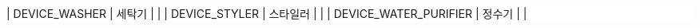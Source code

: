 | DEVICE\_WASHER                              | 세탁기                                                                                                                                                                                                                                                                                                                                                                                                                                                                                                                                                                                                                                                                                                                                                                                                                                                                                                                                                                                                                                                                                                                                                                                                                                                                                                                                                                                                                                                                                                                                                                                                                                                                                                                                      |                                                     |
| DEVICE\_STYLER                              | 스타일러                                                                                                                                                                                                                                                                                                                                                                                                                                                                                                                                                                                                                                                                                                                                                                                                                                                                                                                                                                                                                                                                                                                                                                                                                                                                                                                                                                                                                                                                                                                                                                                                                                                                                                                                     |                                                     |
| DEVICE\_WATER\_PURIFIER                     | 정수기                                                                                                                                                                                                                                                                                                                                                                                                                                                                                                                                                                                                                                                                                                                                                                                                                                                                                                                                                                                                                                                                                                                                                                                                                                                                                                                                                                                                                                                                                                                                                                                                                                                                                                                                      |                                                     |